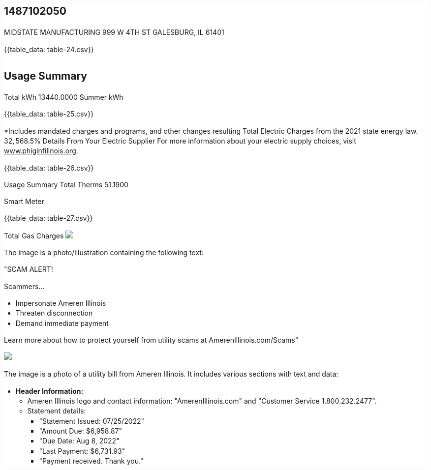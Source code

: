 ## 1487102050

MIDSTATE MANUFACTURING
999 W 4TH ST
GALESBURG, IL 61401

{{table_data: table-24.csv}}

## Usage Summary

Total kWh
13440.0000 Summer kWh

{{table_data: table-25.csv}}

*Includes mandated charges and programs, and other changes resulting
Total Electric Charges
from the 2021 state energy law.
$32,568.5 \%$
Details From Your Electric Supplier
For more information about your electric supply choices, visit www.phiginfilinois.org.

{{table_data: table-26.csv}}

Usage Summary
Total Therms
$51.1900$

Smart Meter

{{table_data: table-27.csv}}

Total Gas Charges
![](images/img-12.jpeg)

The image is a photo/illustration containing the following text:

"SCAM ALERT!

Scammers...
* Impersonate Ameren Illinois
* Threaten disconnection
* Demand immediate payment

Learn more about how to protect yourself from utility scams at AmerenIllinois.com/Scams"

![](images/img-13.jpeg)

The image is a photo of a utility bill from Ameren Illinois. It includes various sections with text and data:

- **Header Information:**
  - Ameren Illinois logo and contact information: "AmerenIllinois.com" and "Customer Service 1.800.232.2477".
  - Statement details: 
    - "Statement Issued: 07/25/2022"
    - "Amount Due: $6,958.87"
    - "Due Date: Aug 8, 2022"
    - "Last Payment: $6,731.93"
    - "Payment received. Thank you."
